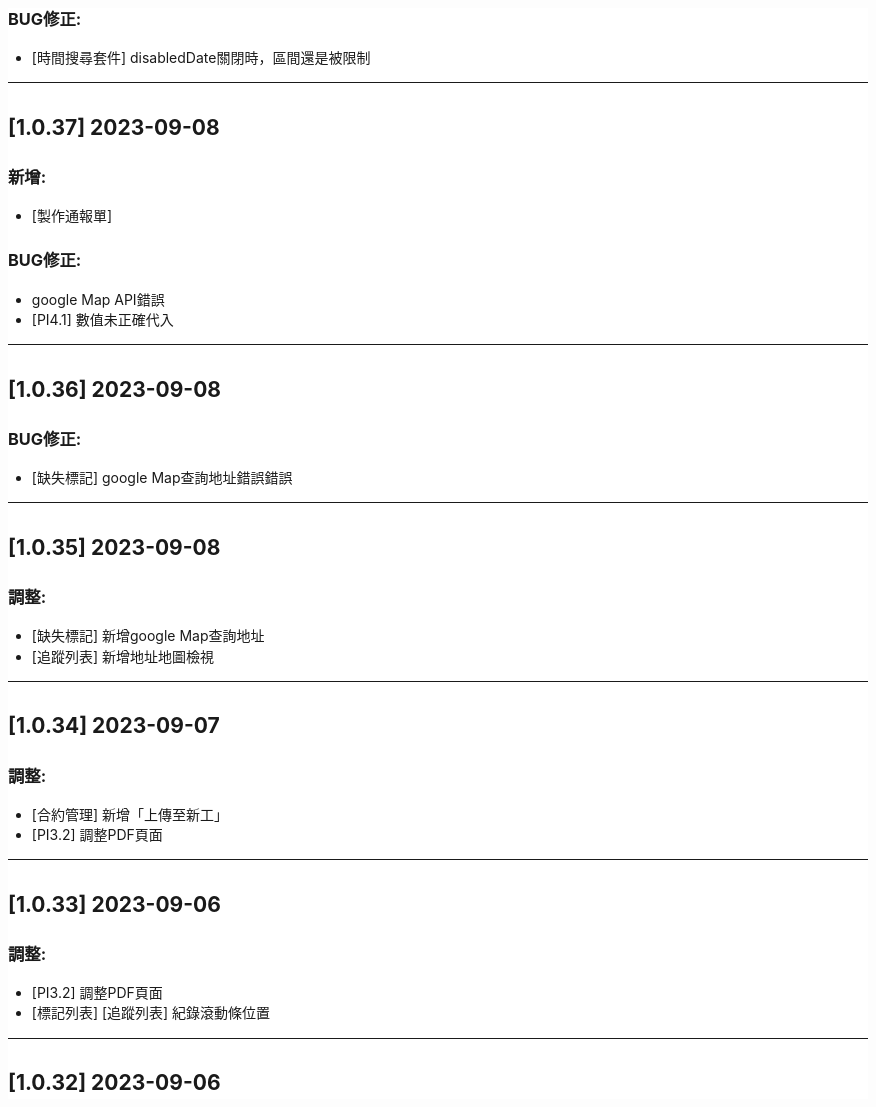 ### BUG修正:
- [時間搜尋套件] disabledDate關閉時，區間還是被限制

---

## [1.0.37] 2023-09-08

### 新增:
- [製作通報單]

### BUG修正:
- google Map API錯誤
- [PI4.1] 數值未正確代入

---

## [1.0.36] 2023-09-08

### BUG修正:
- [缺失標記] google Map查詢地址錯誤錯誤

---

## [1.0.35] 2023-09-08

### 調整:
- [缺失標記] 新增google Map查詢地址
- [追蹤列表] 新增地址地圖檢視

---

## [1.0.34] 2023-09-07

### 調整:
- [合約管理] 新增「上傳至新工」
- [PI3.2] 調整PDF頁面

---

## [1.0.33] 2023-09-06

### 調整:
- [PI3.2] 調整PDF頁面
- [標記列表] [追蹤列表] 紀錄滾動條位置

---

## [1.0.32] 2023-09-06
